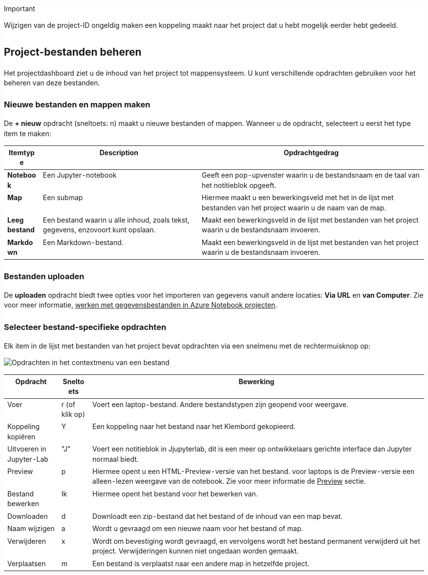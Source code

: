 > [!Important]
>
> Wijzigen van de project-ID ongeldig maken een koppeling maakt naar het project dat u hebt mogelijk eerder hebt gedeeld.

## <a name="manage-project-files"></a>Project-bestanden beheren

Het projectdashboard ziet u de inhoud van het project tot mappensysteem. U kunt verschillende opdrachten gebruiken voor het beheren van deze bestanden.

### <a name="create-new-files-and-folders"></a>Nieuwe bestanden en mappen maken

De **+ nieuw** opdracht (sneltoets: n) maakt u nieuwe bestanden of mappen. Wanneer u de opdracht, selecteert u eerst het type item te maken:

| Itemtype | Description | Opdrachtgedrag |
| --- | --- | --- |
| **Notebook** | Een Jupyter-notebook | Geeft een pop-upvenster waarin u de bestandsnaam en de taal van het notitieblok opgeeft. |
| **Map** | Een submap | Hiermee maakt u een bewerkingsveld met het in de lijst met bestanden van het project waarin u de naam van de map. |
| **Leeg bestand** | Een bestand waarin u alle inhoud, zoals tekst, gegevens, enzovoort kunt opslaan. | Maakt een bewerkingsveld in de lijst met bestanden van het project waarin u de bestandsnaam invoeren. |
| **Markdown** | Een Markdown-bestand. | Maakt een bewerkingsveld in de lijst met bestanden van het project waarin u de bestandsnaam invoeren. |

### <a name="upload-files"></a>Bestanden uploaden

De **uploaden** opdracht biedt twee opties voor het importeren van gegevens vanuit andere locaties: **Via URL** en **van Computer**. Zie voor meer informatie, [werken met gegevensbestanden in Azure Notebook projecten](work-with-project-data-files.md).

### <a name="select-file-specific-commands"></a>Selecteer bestand-specifieke opdrachten

Elk item in de lijst met bestanden van het project bevat opdrachten via een snelmenu met de rechtermuisknop op:

![Opdrachten in het contextmenu van een bestand](media/project-file-commands.png)

| Opdracht | Sneltoets | Bewerking |
| --- | --- | --- |
| Voer | r (of klik op) | Voert een laptop-bestand. Andere bestandstypen zijn geopend voor weergave.  |
| Koppeling kopiëren | Y | Een koppeling naar het bestand naar het Klembord gekopieerd. |
| Uitvoeren in Jupyter-Lab | "J" | Voert een notitieblok in Jjupyterlab, dit is een meer op ontwikkelaars gerichte interface dan Jupyter normaal biedt. |
| Preview | p | Hiermee opent u een HTML-Preview-versie van het bestand. voor laptops is de Preview-versie een alleen-lezen weergave van de notebook. Zie voor meer informatie de [Preview](#preview) sectie. |
| Bestand bewerken | Ik | Hiermee opent het bestand voor het bewerken van. |
| Downloaden | d | Downloadt een zip-bestand dat het bestand of de inhoud van een map bevat. |
| Naam wijzigen | a | Wordt u gevraagd om een nieuwe naam voor het bestand of map. |
| Verwijderen | x | Wordt om bevestiging wordt gevraagd, en vervolgens wordt het bestand permanent verwijderd uit het project. Verwijderingen kunnen niet ongedaan worden gemaakt. |
| Verplaatsen | m | Een bestand is verplaatst naar een andere map in hetzelfde project. |
